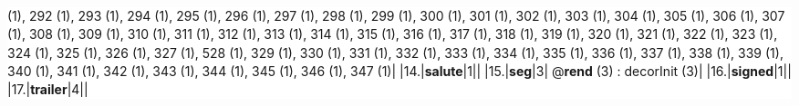 (1), 292 (1), 293 (1), 294 (1), 295 (1), 296 (1), 297 (1), 298 (1), 299 (1), 300 (1), 301 (1), 302 (1), 303 (1), 304 (1), 305 (1), 306 (1), 307 (1), 308 (1), 309 (1), 310 (1), 311 (1), 312 (1), 313 (1), 314 (1), 315 (1), 316 (1), 317 (1), 318 (1), 319 (1), 320 (1), 321 (1), 322 (1), 323 (1), 324 (1), 325 (1), 326 (1), 327 (1), 528 (1), 329 (1), 330 (1), 331 (1), 332 (1), 333 (1), 334 (1), 335 (1), 336 (1), 337 (1), 338 (1), 339 (1), 340 (1), 341 (1), 342 (1), 343 (1), 344 (1), 345 (1), 346 (1), 347 (1)|
|14.|__salute__|1||
|15.|__seg__|3| @__rend__ (3) : decorInit (3)|
|16.|__signed__|1||
|17.|__trailer__|4||
